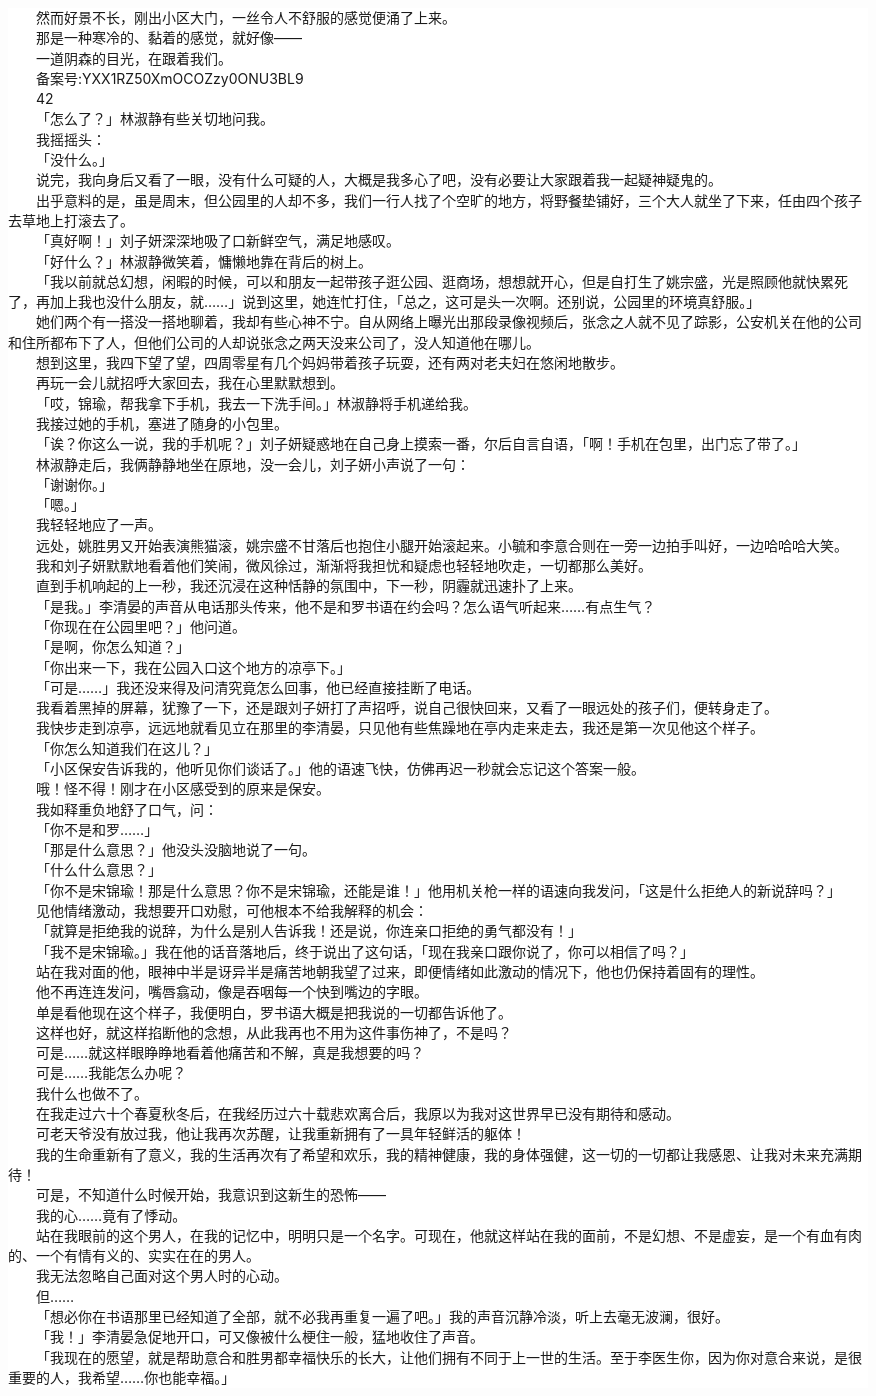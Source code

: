 &emsp;&emsp;然而好景不长，刚出小区大门，一丝令人不舒服的感觉便涌了上来。  
&emsp;&emsp;那是一种寒冷的、黏着的感觉，就好像——  
&emsp;&emsp;一道阴森的目光，在跟着我们。  
&emsp;&emsp;备案号:YXX1RZ50XmOCOZzy0ONU3BL9  
&emsp;&emsp;42  
&emsp;&emsp;「怎么了？」林淑静有些关切地问我。  
&emsp;&emsp;我摇摇头：  
&emsp;&emsp;「没什么。」  
&emsp;&emsp;说完，我向身后又看了一眼，没有什么可疑的人，大概是我多心了吧，没有必要让大家跟着我一起疑神疑鬼的。  
&emsp;&emsp;出乎意料的是，虽是周末，但公园里的人却不多，我们一行人找了个空旷的地方，将野餐垫铺好，三个大人就坐了下来，任由四个孩子去草地上打滚去了。  
&emsp;&emsp;「真好啊！」刘子妍深深地吸了口新鲜空气，满足地感叹。  
&emsp;&emsp;「好什么？」林淑静微笑着，慵懒地靠在背后的树上。  
&emsp;&emsp;「我以前就总幻想，闲暇的时候，可以和朋友一起带孩子逛公园、逛商场，想想就开心，但是自打生了姚宗盛，光是照顾他就快累死了，再加上我也没什么朋友，就……」说到这里，她连忙打住，「总之，这可是头一次啊。还别说，公园里的环境真舒服。」  
&emsp;&emsp;她们两个有一搭没一搭地聊着，我却有些心神不宁。自从网络上曝光出那段录像视频后，张念之人就不见了踪影，公安机关在他的公司和住所都布下了人，但他们公司的人却说张念之两天没来公司了，没人知道他在哪儿。  
&emsp;&emsp;想到这里，我四下望了望，四周零星有几个妈妈带着孩子玩耍，还有两对老夫妇在悠闲地散步。  
&emsp;&emsp;再玩一会儿就招呼大家回去，我在心里默默想到。  
&emsp;&emsp;「哎，锦瑜，帮我拿下手机，我去一下洗手间。」林淑静将手机递给我。  
&emsp;&emsp;我接过她的手机，塞进了随身的小包里。  
&emsp;&emsp;「诶？你这么一说，我的手机呢？」刘子妍疑惑地在自己身上摸索一番，尔后自言自语，「啊！手机在包里，出门忘了带了。」  
&emsp;&emsp;林淑静走后，我俩静静地坐在原地，没一会儿，刘子妍小声说了一句：  
&emsp;&emsp;「谢谢你。」  
&emsp;&emsp;「嗯。」  
&emsp;&emsp;我轻轻地应了一声。  
&emsp;&emsp;远处，姚胜男又开始表演熊猫滚，姚宗盛不甘落后也抱住小腿开始滚起来。小毓和李意合则在一旁一边拍手叫好，一边哈哈哈大笑。  
&emsp;&emsp;我和刘子妍默默地看着他们笑闹，微风徐过，渐渐将我担忧和疑虑也轻轻地吹走，一切都那么美好。  
&emsp;&emsp;直到手机响起的上一秒，我还沉浸在这种恬静的氛围中，下一秒，阴霾就迅速扑了上来。  
&emsp;&emsp;「是我。」李清晏的声音从电话那头传来，他不是和罗书语在约会吗？怎么语气听起来……有点生气？  
&emsp;&emsp;「你现在在公园里吧？」他问道。  
&emsp;&emsp;「是啊，你怎么知道？」  
&emsp;&emsp;「你出来一下，我在公园入口这个地方的凉亭下。」  
&emsp;&emsp;「可是……」我还没来得及问清究竟怎么回事，他已经直接挂断了电话。  
&emsp;&emsp;我看着黑掉的屏幕，犹豫了一下，还是跟刘子妍打了声招呼，说自己很快回来，又看了一眼远处的孩子们，便转身走了。  
&emsp;&emsp;我快步走到凉亭，远远地就看见立在那里的李清晏，只见他有些焦躁地在亭内走来走去，我还是第一次见他这个样子。  
&emsp;&emsp;「你怎么知道我们在这儿？」  
&emsp;&emsp;「小区保安告诉我的，他听见你们谈话了。」他的语速飞快，仿佛再迟一秒就会忘记这个答案一般。  
&emsp;&emsp;哦！怪不得！刚才在小区感受到的原来是保安。  
&emsp;&emsp;我如释重负地舒了口气，问：  
&emsp;&emsp;「你不是和罗……」  
&emsp;&emsp;「那是什么意思？」他没头没脑地说了一句。  
&emsp;&emsp;「什么什么意思？」  
&emsp;&emsp;「你不是宋锦瑜！那是什么意思？你不是宋锦瑜，还能是谁！」他用机关枪一样的语速向我发问，「这是什么拒绝人的新说辞吗？」  
&emsp;&emsp;见他情绪激动，我想要开口劝慰，可他根本不给我解释的机会：  
&emsp;&emsp;「就算是拒绝我的说辞，为什么是别人告诉我！还是说，你连亲口拒绝的勇气都没有！」  
&emsp;&emsp;「我不是宋锦瑜。」我在他的话音落地后，终于说出了这句话，「现在我亲口跟你说了，你可以相信了吗？」  
&emsp;&emsp;站在我对面的他，眼神中半是讶异半是痛苦地朝我望了过来，即便情绪如此激动的情况下，他也仍保持着固有的理性。  
&emsp;&emsp;他不再连连发问，嘴唇翕动，像是吞咽每一个快到嘴边的字眼。  
&emsp;&emsp;单是看他现在这个样子，我便明白，罗书语大概是把我说的一切都告诉他了。  
&emsp;&emsp;这样也好，就这样掐断他的念想，从此我再也不用为这件事伤神了，不是吗？  
&emsp;&emsp;可是……就这样眼睁睁地看着他痛苦和不解，真是我想要的吗？  
&emsp;&emsp;可是……我能怎么办呢？  
&emsp;&emsp;我什么也做不了。  
&emsp;&emsp;在我走过六十个春夏秋冬后，在我经历过六十载悲欢离合后，我原以为我对这世界早已没有期待和感动。  
&emsp;&emsp;可老天爷没有放过我，他让我再次苏醒，让我重新拥有了一具年轻鲜活的躯体！  
&emsp;&emsp;我的生命重新有了意义，我的生活再次有了希望和欢乐，我的精神健康，我的身体强健，这一切的一切都让我感恩、让我对未来充满期待！  
&emsp;&emsp;可是，不知道什么时候开始，我意识到这新生的恐怖——  
&emsp;&emsp;我的心……竟有了悸动。  
&emsp;&emsp;站在我眼前的这个男人，在我的记忆中，明明只是一个名字。可现在，他就这样站在我的面前，不是幻想、不是虚妄，是一个有血有肉的、一个有情有义的、实实在在的男人。  
&emsp;&emsp;我无法忽略自己面对这个男人时的心动。  
&emsp;&emsp;但……  
&emsp;&emsp;「想必你在书语那里已经知道了全部，就不必我再重复一遍了吧。」我的声音沉静冷淡，听上去毫无波澜，很好。  
&emsp;&emsp;「我！」李清晏急促地开口，可又像被什么梗住一般，猛地收住了声音。  
&emsp;&emsp;「我现在的愿望，就是帮助意合和胜男都幸福快乐的长大，让他们拥有不同于上一世的生活。至于李医生你，因为你对意合来说，是很重要的人，我希望……你也能幸福。」  